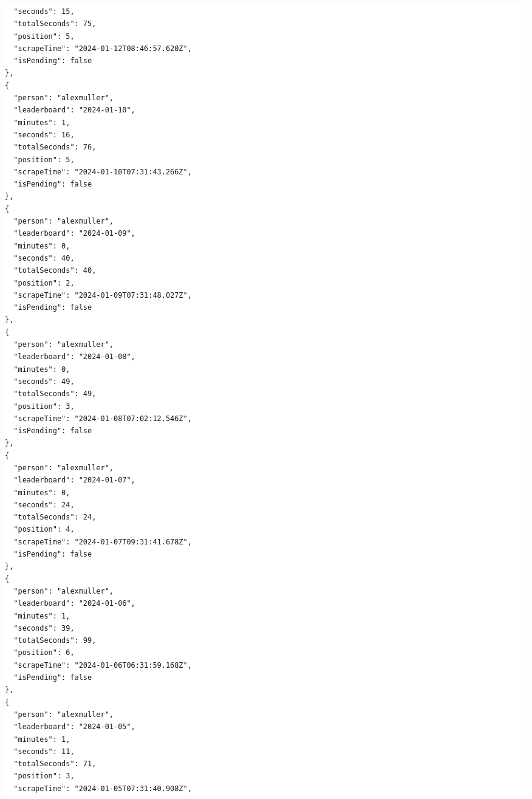       "seconds": 15,
      "totalSeconds": 75,
      "position": 5,
      "scrapeTime": "2024-01-12T08:46:57.620Z",
      "isPending": false
    },
    {
      "person": "alexmuller",
      "leaderboard": "2024-01-10",
      "minutes": 1,
      "seconds": 16,
      "totalSeconds": 76,
      "position": 5,
      "scrapeTime": "2024-01-10T07:31:43.266Z",
      "isPending": false
    },
    {
      "person": "alexmuller",
      "leaderboard": "2024-01-09",
      "minutes": 0,
      "seconds": 40,
      "totalSeconds": 40,
      "position": 2,
      "scrapeTime": "2024-01-09T07:31:48.027Z",
      "isPending": false
    },
    {
      "person": "alexmuller",
      "leaderboard": "2024-01-08",
      "minutes": 0,
      "seconds": 49,
      "totalSeconds": 49,
      "position": 3,
      "scrapeTime": "2024-01-08T07:02:12.546Z",
      "isPending": false
    },
    {
      "person": "alexmuller",
      "leaderboard": "2024-01-07",
      "minutes": 0,
      "seconds": 24,
      "totalSeconds": 24,
      "position": 4,
      "scrapeTime": "2024-01-07T09:31:41.678Z",
      "isPending": false
    },
    {
      "person": "alexmuller",
      "leaderboard": "2024-01-06",
      "minutes": 1,
      "seconds": 39,
      "totalSeconds": 99,
      "position": 6,
      "scrapeTime": "2024-01-06T06:31:59.168Z",
      "isPending": false
    },
    {
      "person": "alexmuller",
      "leaderboard": "2024-01-05",
      "minutes": 1,
      "seconds": 11,
      "totalSeconds": 71,
      "position": 3,
      "scrapeTime": "2024-01-05T07:31:40.908Z",